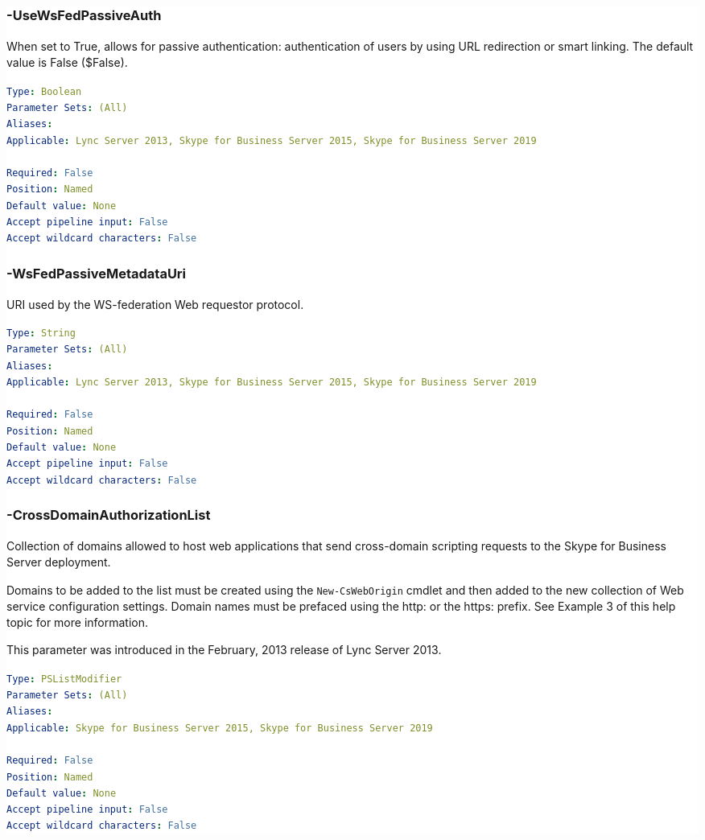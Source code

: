 ### -UseWsFedPassiveAuth
When set to True, allows for passive authentication: authentication of users by using URL redirection or smart linking.
The default value is False ($False).

```yaml
Type: Boolean
Parameter Sets: (All)
Aliases: 
Applicable: Lync Server 2013, Skype for Business Server 2015, Skype for Business Server 2019

Required: False
Position: Named
Default value: None
Accept pipeline input: False
Accept wildcard characters: False
```

### -WsFedPassiveMetadataUri
URI used by the WS-federation Web requestor protocol.

```yaml
Type: String
Parameter Sets: (All)
Aliases: 
Applicable: Lync Server 2013, Skype for Business Server 2015, Skype for Business Server 2019

Required: False
Position: Named
Default value: None
Accept pipeline input: False
Accept wildcard characters: False
```

### -CrossDomainAuthorizationList
Collection of domains allowed to host web applications that send cross-domain scripting requests to the Skype for Business Server deployment.

Domains to be added to the list must be created using the `New-CsWebOrigin` cmdlet and then added to the new collection of Web service configuration settings.
Domain names must be prefaced using the http: or the https: prefix.
See Example 3 of this help topic for more information.

This parameter was introduced in the February, 2013 release of Lync Server 2013.

```yaml
Type: PSListModifier
Parameter Sets: (All)
Aliases: 
Applicable: Skype for Business Server 2015, Skype for Business Server 2019

Required: False
Position: Named
Default value: None
Accept pipeline input: False
Accept wildcard characters: False
```
